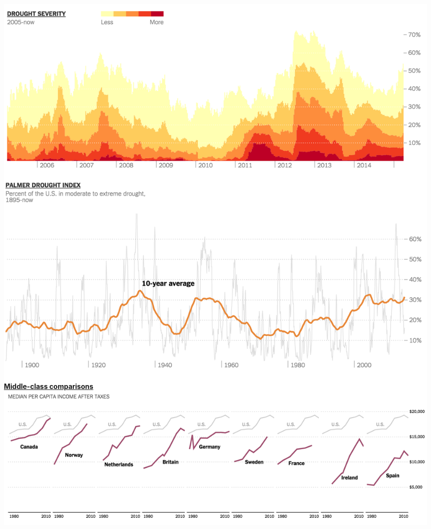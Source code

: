 <img src="drought2.png">
<img src="drought3.png">

**[Middle-class comparisons](http://www.nytimes.com/2014/04/23/upshot/the-american-middle-class-is-no-longer-the-worlds-richest.html)**
<img src="middle-class-1.png">